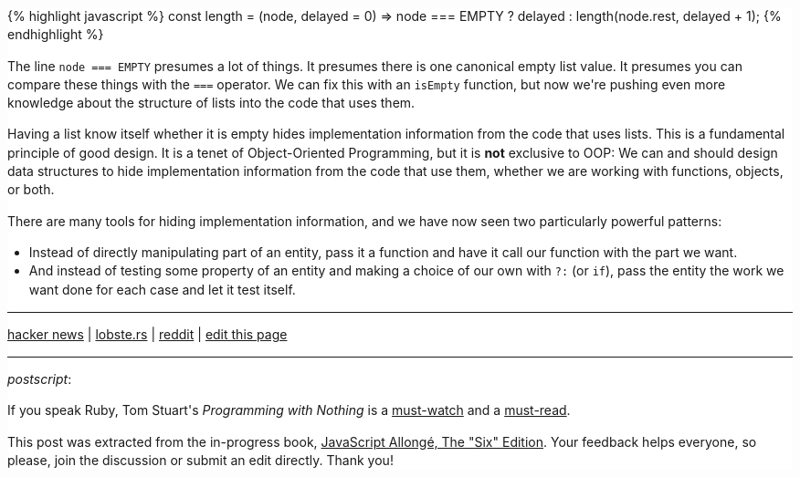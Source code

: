 {% highlight javascript %}
const length = (node, delayed = 0) =>
  node === EMPTY
    ? delayed
    : length(node.rest, delayed + 1);
{% endhighlight %}

The line `node === EMPTY` presumes a lot of things. It presumes there is one canonical empty list value. It presumes you can compare these things with the `===` operator. We can fix this with an `isEmpty` function, but now we're pushing even more knowledge about the structure of lists into the code that uses them.

Having a list know itself whether it is empty hides implementation information from the code that uses lists. This is a fundamental principle of good design. It is a tenet of Object-Oriented Programming, but it is **not** exclusive to OOP: We can and should design data structures to hide implementation information from the code that use them, whether we are working with functions, objects, or both.

There are many tools for hiding implementation information, and we have now seen two particularly powerful patterns:

* Instead of directly manipulating part of an entity, pass it a function and have it call our function with the part we want.
* And instead of testing some property of an entity and making a choice of our own with `?:` (or `if`), pass the entity the work we want done for each case and let it test itself.

---

[ja6]: https://leanpub.com/b/buy-allonge-get-thesixedition-free

[hacker news](http://raganwald.com/2015/02/13/functional-quantum-electrodynamics.html) | [lobste.rs](https://lobste.rs/s/d08g21/the_quantum_electrodynamics_of_functional_javascript) |  [reddit](http://www.reddit.com/r/javascript/comments/2vs2u8/the_quantum_electrodynamics_of_functional/) | [edit this page](https://github.com/raganwald/raganwald.github.com/edit/master/_posts/2015-02-13-functional-quantum-electrodynamics.md)

---

*postscript*:

If you speak Ruby, Tom Stuart's *Programming with Nothing* is a [must-watch](http://rubymanor.org/3/videos/programming_with_nothing/) and a [must-read](http://codon.com/programming-with-nothing).

This post was extracted from the in-progress book, [JavaScript Allongé, The "Six" Edition][ja6]. Your feedback helps everyone, so please, join the discussion or submit an edit directly. Thank you!

[To Mock a Mockingbird]: http://www.amazon.com/gp/product/0192801422/ref=as_li_ss_tl?ie=UTF8&tag=raganwald001-20&linkCode=as2&camp=1789&creative=390957&creativeASIN=0192801422
[oscin.es]: http://oscin.es
[curry]: https://en.wikipedia.org/wiki/Currying
[Church Numerals]: https://en.wikipedia.org/wiki/Church_encoding
[Surreal Numbers]: https://en.wikipedia.org/wiki/Surreal_number
[Gauge Bosons]: https://en.wikipedia.org/wiki/Gauge_boson